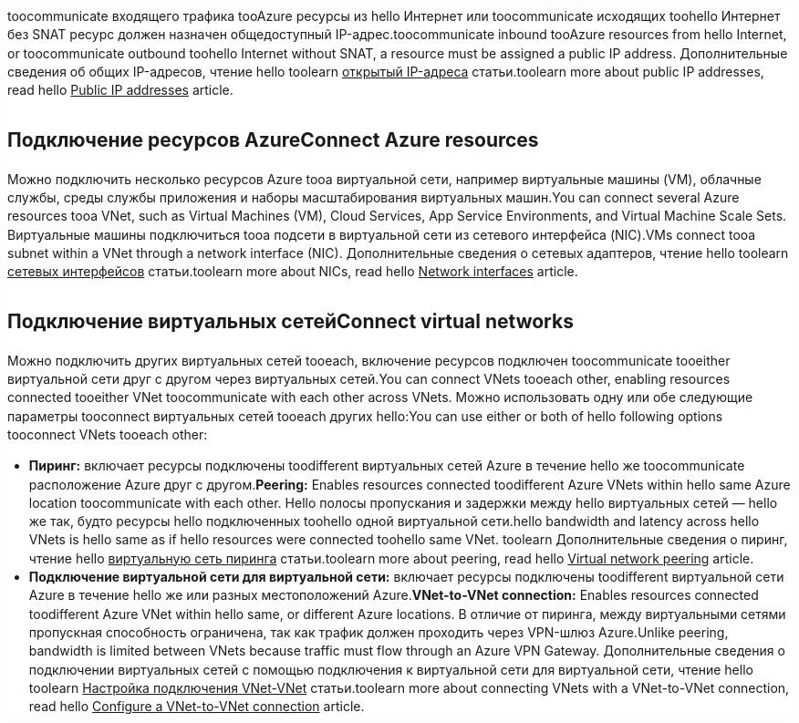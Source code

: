 <span data-ttu-id="fbff0-140">toocommunicate входящего трафика tooAzure ресурсы из hello Интернет или toocommunicate исходящих toohello Интернет без SNAT ресурс должен назначен общедоступный IP-адрес.</span><span class="sxs-lookup"><span data-stu-id="fbff0-140">toocommunicate inbound tooAzure resources from hello Internet, or toocommunicate outbound toohello Internet without SNAT, a resource must be assigned a public IP address.</span></span> <span data-ttu-id="fbff0-141">Дополнительные сведения об общих IP-адресов, чтение hello toolearn [открытый IP-адреса](virtual-network-public-ip-address.md) статьи.</span><span class="sxs-lookup"><span data-stu-id="fbff0-141">toolearn more about public IP addresses, read hello [Public IP addresses](virtual-network-public-ip-address.md) article.</span></span>

## <span data-ttu-id="fbff0-142"><a name="within-vnet"></a>Подключение ресурсов Azure</span><span class="sxs-lookup"><span data-stu-id="fbff0-142"><a name="within-vnet"></a>Connect Azure resources</span></span>
<span data-ttu-id="fbff0-143">Можно подключить несколько ресурсов Azure tooa виртуальной сети, например виртуальные машины (VM), облачные службы, среды службы приложения и наборы масштабирования виртуальных машин.</span><span class="sxs-lookup"><span data-stu-id="fbff0-143">You can connect several Azure resources tooa VNet, such as Virtual Machines (VM), Cloud Services, App Service Environments, and Virtual Machine Scale Sets.</span></span> <span data-ttu-id="fbff0-144">Виртуальные машины подключиться tooa подсети в виртуальной сети из сетевого интерфейса (NIC).</span><span class="sxs-lookup"><span data-stu-id="fbff0-144">VMs connect tooa subnet within a VNet through a network interface (NIC).</span></span> <span data-ttu-id="fbff0-145">Дополнительные сведения о сетевых адаптеров, чтение hello toolearn [сетевых интерфейсов](virtual-network-network-interface.md) статьи.</span><span class="sxs-lookup"><span data-stu-id="fbff0-145">toolearn more about NICs, read hello [Network interfaces](virtual-network-network-interface.md) article.</span></span>

## <span data-ttu-id="fbff0-146"><a name="connect-vnets"></a>Подключение виртуальных сетей</span><span class="sxs-lookup"><span data-stu-id="fbff0-146"><a name="connect-vnets"></a>Connect virtual networks</span></span>

<span data-ttu-id="fbff0-147">Можно подключить других виртуальных сетей tooeach, включение ресурсов подключен toocommunicate tooeither виртуальной сети друг с другом через виртуальных сетей.</span><span class="sxs-lookup"><span data-stu-id="fbff0-147">You can connect VNets tooeach other, enabling resources connected tooeither VNet toocommunicate with each other across VNets.</span></span> <span data-ttu-id="fbff0-148">Можно использовать одну или обе следующие параметры tooconnect виртуальных сетей tooeach других hello:</span><span class="sxs-lookup"><span data-stu-id="fbff0-148">You can use either or both of hello following options tooconnect VNets tooeach other:</span></span>
- <span data-ttu-id="fbff0-149">**Пиринг:** включает ресурсы подключены toodifferent виртуальных сетей Azure в течение hello же toocommunicate расположение Azure друг с другом.</span><span class="sxs-lookup"><span data-stu-id="fbff0-149">**Peering:** Enables resources connected toodifferent Azure VNets within hello same Azure location toocommunicate with each other.</span></span> <span data-ttu-id="fbff0-150">Hello полосы пропускания и задержки между hello виртуальных сетей — hello же так, будто ресурсы hello подключенных toohello одной виртуальной сети.</span><span class="sxs-lookup"><span data-stu-id="fbff0-150">hello bandwidth and latency across hello VNets is hello same as if hello resources were connected toohello same VNet.</span></span> <span data-ttu-id="fbff0-151">toolearn Дополнительные сведения о пиринг, чтение hello [виртуальную сеть пиринга](virtual-network-peering-overview.md) статьи.</span><span class="sxs-lookup"><span data-stu-id="fbff0-151">toolearn more about peering, read hello [Virtual network peering](virtual-network-peering-overview.md) article.</span></span>
- <span data-ttu-id="fbff0-152">**Подключение виртуальной сети для виртуальной сети:** включает ресурсы подключены toodifferent виртуальной сети Azure в течение hello же или разных местоположений Azure.</span><span class="sxs-lookup"><span data-stu-id="fbff0-152">**VNet-to-VNet connection:** Enables resources connected toodifferent Azure VNet within hello same, or different Azure locations.</span></span> <span data-ttu-id="fbff0-153">В отличие от пиринга, между виртуальными сетями пропускная способность ограничена, так как трафик должен проходить через VPN-шлюз Azure.</span><span class="sxs-lookup"><span data-stu-id="fbff0-153">Unlike peering, bandwidth is limited between VNets because traffic must flow through an Azure VPN Gateway.</span></span> <span data-ttu-id="fbff0-154">Дополнительные сведения о подключении виртуальных сетей с помощью подключения к виртуальной сети для виртуальной сети, чтение hello toolearn [Настройка подключения VNet-VNet](../vpn-gateway/vpn-gateway-howto-vnet-vnet-resource-manager-portal.md?toc=%2fazure%2fvirtual-network%2ftoc.json) статьи.</span><span class="sxs-lookup"><span data-stu-id="fbff0-154">toolearn more about connecting VNets with a VNet-to-VNet connection, read hello [Configure a VNet-to-VNet connection](../vpn-gateway/vpn-gateway-howto-vnet-vnet-resource-manager-portal.md?toc=%2fazure%2fvirtual-network%2ftoc.json) article.</span></span>